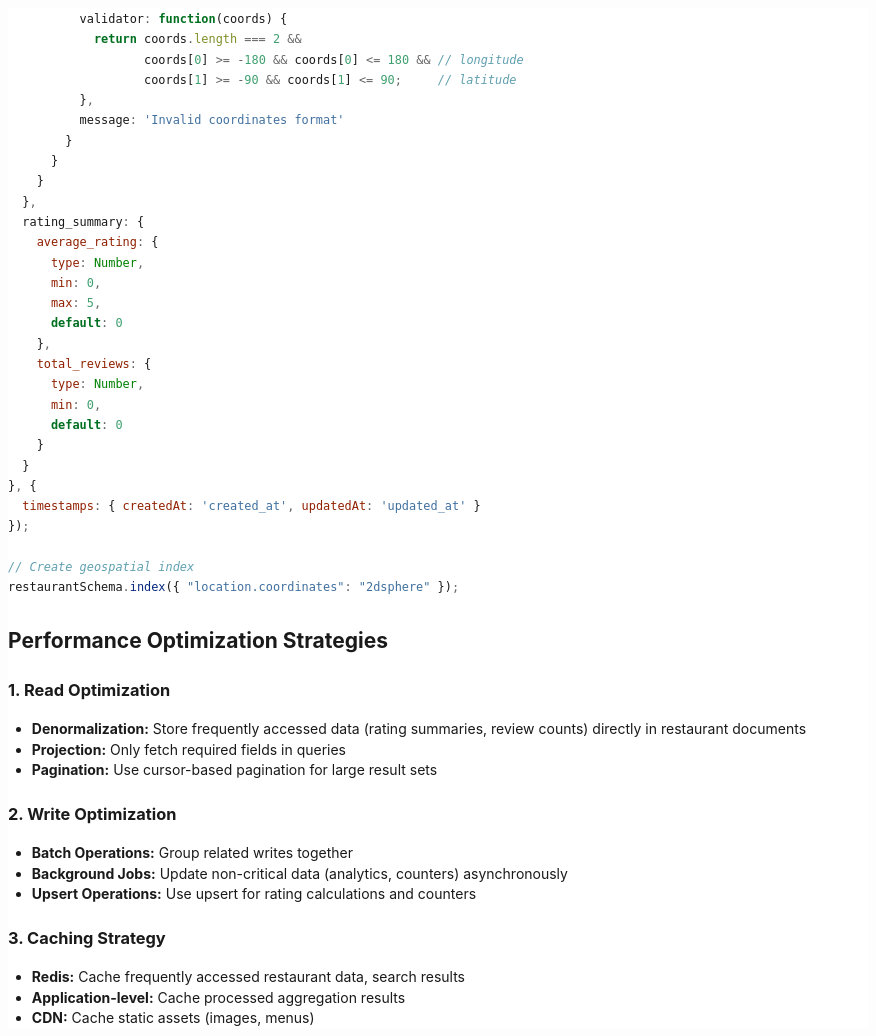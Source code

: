 ```javascript
          validator: function(coords) {
            return coords.length === 2 && 
                   coords[0] >= -180 && coords[0] <= 180 && // longitude
                   coords[1] >= -90 && coords[1] <= 90;     // latitude
          },
          message: 'Invalid coordinates format'
        }
      }
    }
  },
  rating_summary: {
    average_rating: { 
      type: Number, 
      min: 0, 
      max: 5, 
      default: 0 
    },
    total_reviews: { 
      type: Number, 
      min: 0, 
      default: 0 
    }
  }
}, {
  timestamps: { createdAt: 'created_at', updatedAt: 'updated_at' }
});

// Create geospatial index
restaurantSchema.index({ "location.coordinates": "2dsphere" });
```

## Performance Optimization Strategies

### 1. Read Optimization
- **Denormalization:** Store frequently accessed data (rating summaries, review counts) directly in restaurant documents
- **Projection:** Only fetch required fields in queries
- **Pagination:** Use cursor-based pagination for large result sets

### 2. Write Optimization  
- **Batch Operations:** Group related writes together
- **Background Jobs:** Update non-critical data (analytics, counters) asynchronously
- **Upsert Operations:** Use upsert for rating calculations and counters

### 3. Caching Strategy
- **Redis:** Cache frequently accessed restaurant data, search results
- **Application-level:** Cache processed aggregation results
- **CDN:** Cache static assets (images, menus)
